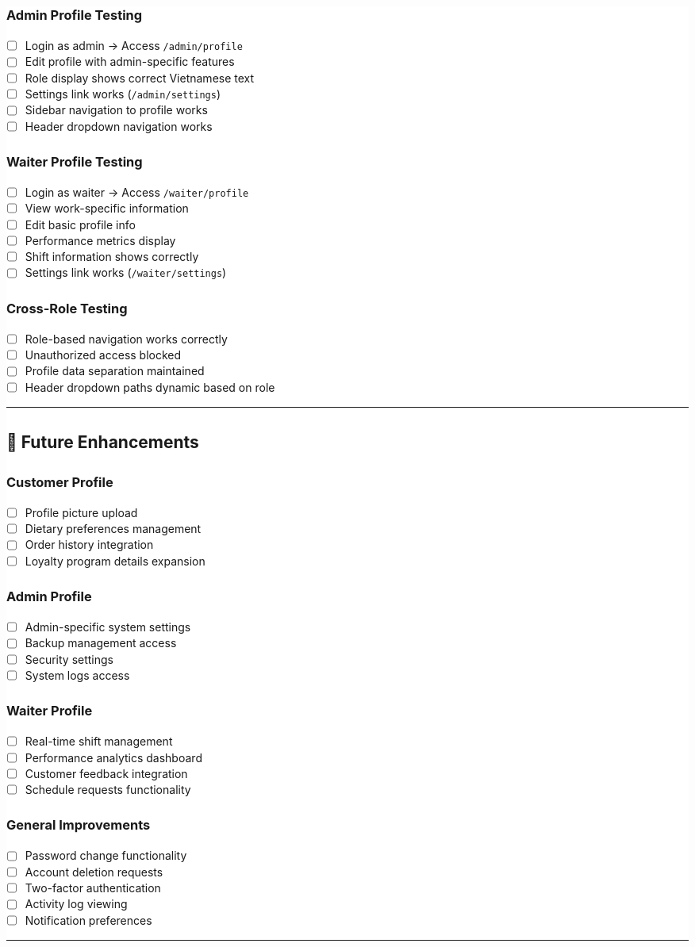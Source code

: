 ### **Admin Profile Testing**  
- [ ] Login as admin → Access `/admin/profile` 
- [ ] Edit profile with admin-specific features
- [ ] Role display shows correct Vietnamese text
- [ ] Settings link works (`/admin/settings`)
- [ ] Sidebar navigation to profile works
- [ ] Header dropdown navigation works

### **Waiter Profile Testing**
- [ ] Login as waiter → Access `/waiter/profile`
- [ ] View work-specific information
- [ ] Edit basic profile info
- [ ] Performance metrics display
- [ ] Shift information shows correctly
- [ ] Settings link works (`/waiter/settings`)

### **Cross-Role Testing**
- [ ] Role-based navigation works correctly
- [ ] Unauthorized access blocked
- [ ] Profile data separation maintained
- [ ] Header dropdown paths dynamic based on role

---

## 🔮 Future Enhancements

### **Customer Profile**
- [ ] Profile picture upload
- [ ] Dietary preferences management
- [ ] Order history integration
- [ ] Loyalty program details expansion

### **Admin Profile**
- [ ] Admin-specific system settings
- [ ] Backup management access
- [ ] Security settings
- [ ] System logs access

### **Waiter Profile**
- [ ] Real-time shift management
- [ ] Performance analytics dashboard
- [ ] Customer feedback integration
- [ ] Schedule requests functionality

### **General Improvements**
- [ ] Password change functionality
- [ ] Account deletion requests
- [ ] Two-factor authentication
- [ ] Activity log viewing
- [ ] Notification preferences

---
